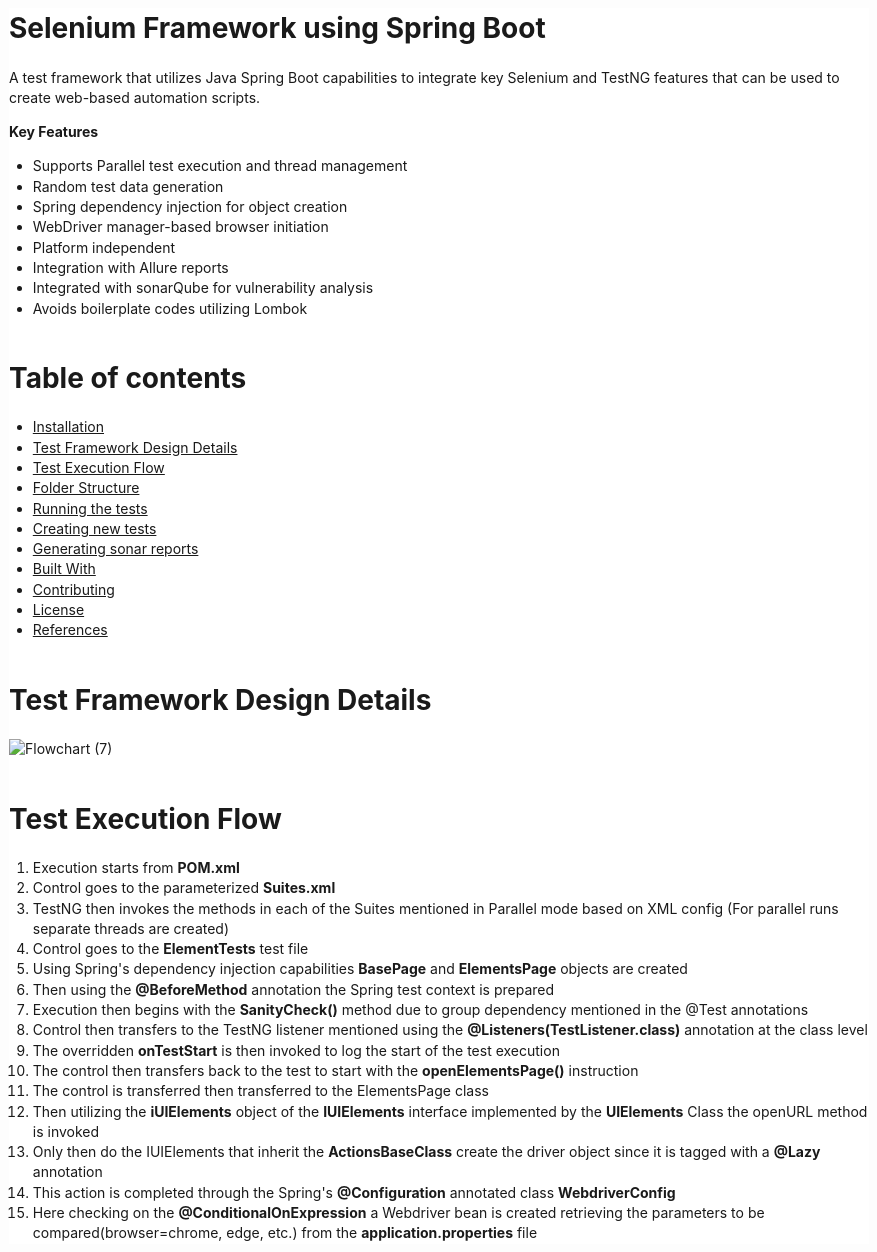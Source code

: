 # Selenium Framework using Spring Boot

A test framework that utilizes Java Spring Boot capabilities to integrate key Selenium and TestNG features that can be used to create web-based automation scripts.

**Key Features**

* Supports Parallel test execution and thread management
* Random test data generation
* Spring dependency injection for object creation
* WebDriver manager-based browser initiation
* Platform independent
* Integration with Allure reports
* Integrated with sonarQube for vulnerability analysis
* Avoids boilerplate codes utilizing Lombok

# Table of contents
* [Installation](#installation)
* [Test Framework Design Details](#test-framework-design)
* [Test Execution Flow](#test-execution-flow)
* [Folder Structure](#folder-structure)
* [Running the tests](#running-the-tests)
* [Creating new tests](#creating-new-tests)
* [Generating sonar reports](#generating-sonar-and-jacoco-reports)
* [Built With](#built-with)
* [Contributing](#contributing)
* [License](#license)
* [References](#references)

# Test Framework Design Details

![Flowchart (7)](https://github.com/naveenchr/SpringBoot-SeleniumFramework/assets/11471191/867a853a-aa35-4d1f-89e4-df3d29a244d3)

# Test Execution Flow

1.	Execution starts from **POM.xml**
2.	Control goes to the parameterized **Suites.xml**
3.	TestNG then invokes the methods in each of the Suites mentioned in Parallel mode based on XML config (For parallel runs separate threads are created)
4.	Control goes to the **ElementTests** test file
5.	Using Spring's dependency injection capabilities **BasePage** and **ElementsPage** objects are created
6.	Then using the **@BeforeMethod** annotation the Spring test context is prepared
7.	Execution then begins with the **SanityCheck()** method due to group dependency mentioned in the @Test annotations
8.	Control then transfers to the TestNG listener mentioned using the **@Listeners(TestListener.class)** annotation at the class level
9.	The overridden **onTestStart** is then invoked to log the start of the test execution
10.	The control then transfers back to the test to start with the **openElementsPage()** instruction
11.	The control is transferred then transferred to the ElementsPage class
12.	Then utilizing the **iUIElements** object of the **IUIElements** interface implemented by the **UIElements** Class the openURL method is invoked
13.	Only then do the IUIElements that inherit the **ActionsBaseClass** create the driver object since it is tagged with a **@Lazy** annotation
14.	This action is completed through the Spring's **@Configuration** annotated class **WebdriverConfig**
15.	Here checking on the **@ConditionalOnExpression** a Webdriver bean is created retrieving the parameters to be compared(browser=chrome, edge, etc.) from the **application.properties** file